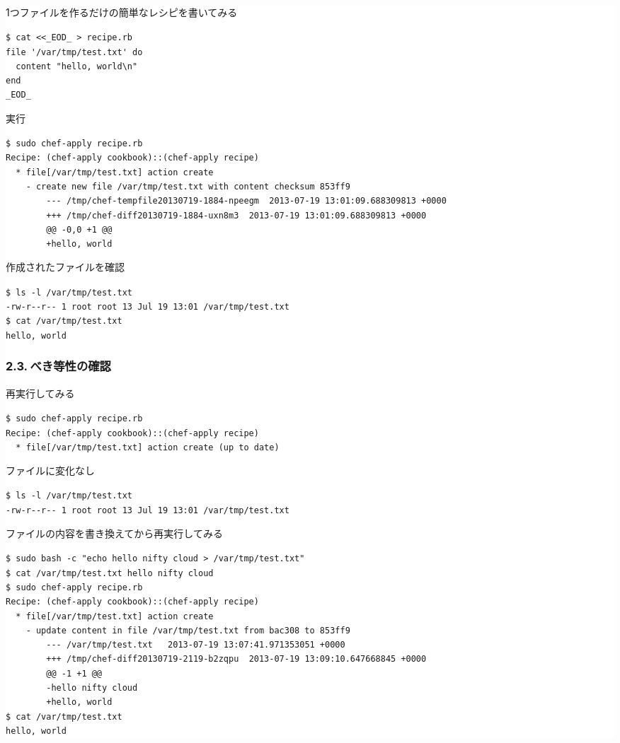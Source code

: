 1つファイルを作るだけの簡単なレシピを書いてみる

```
$ cat <<_EOD_ > recipe.rb
file '/var/tmp/test.txt' do
  content "hello, world\n"
end
_EOD_
```

実行

```
$ sudo chef-apply recipe.rb
Recipe: (chef-apply cookbook)::(chef-apply recipe)
  * file[/var/tmp/test.txt] action create
    - create new file /var/tmp/test.txt with content checksum 853ff9
        --- /tmp/chef-tempfile20130719-1884-npeegm	2013-07-19 13:01:09.688309813 +0000
        +++ /tmp/chef-diff20130719-1884-uxn8m3	2013-07-19 13:01:09.688309813 +0000
        @@ -0,0 +1 @@
        +hello, world
```

作成されたファイルを確認

```
$ ls -l /var/tmp/test.txt 
-rw-r--r-- 1 root root 13 Jul 19 13:01 /var/tmp/test.txt
$ cat /var/tmp/test.txt 
hello, world
```

### 2.3. べき等性の確認

再実行してみる

```
$ sudo chef-apply recipe.rb
Recipe: (chef-apply cookbook)::(chef-apply recipe)
  * file[/var/tmp/test.txt] action create (up to date)
```

ファイルに変化なし

```
$ ls -l /var/tmp/test.txt 
-rw-r--r-- 1 root root 13 Jul 19 13:01 /var/tmp/test.txt
```

ファイルの内容を書き換えてから再実行してみる

```
$ sudo bash -c "echo hello nifty cloud > /var/tmp/test.txt"
$ cat /var/tmp/test.txt hello nifty cloud
$ sudo chef-apply recipe.rb
Recipe: (chef-apply cookbook)::(chef-apply recipe)
  * file[/var/tmp/test.txt] action create
    - update content in file /var/tmp/test.txt from bac308 to 853ff9
        --- /var/tmp/test.txt	2013-07-19 13:07:41.971353051 +0000
        +++ /tmp/chef-diff20130719-2119-b2zqpu	2013-07-19 13:09:10.647668845 +0000
        @@ -1 +1 @@
        -hello nifty cloud
        +hello, world
$ cat /var/tmp/test.txt 
hello, world
```
